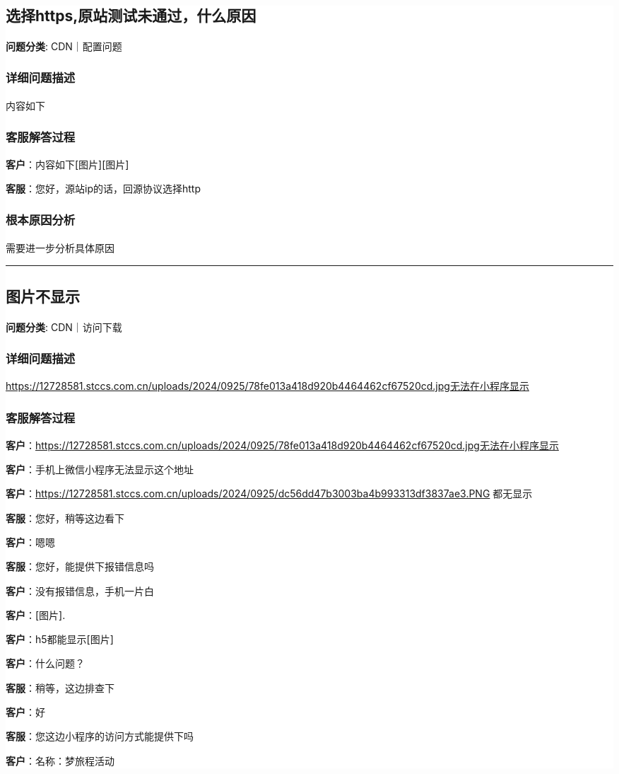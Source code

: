## 选择https,原站测试未通过，什么原因

**问题分类**: CDN｜配置问题

### 详细问题描述

内容如下

### 客服解答过程

**客户**：内容如下[图片][图片]

**客服**：您好，源站ip的话，回源协议选择http

### 根本原因分析

需要进一步分析具体原因

---

## 图片不显示

**问题分类**: CDN｜访问下载

### 详细问题描述

https://12728581.stccs.com.cn/uploads/2024/0925/78fe013a418d920b4464462cf67520cd.jpg无法在小程序显示

### 客服解答过程

**客户**：https://12728581.stccs.com.cn/uploads/2024/0925/78fe013a418d920b4464462cf67520cd.jpg无法在小程序显示

**客户**：手机上微信小程序无法显示这个地址

**客户**：https://12728581.stccs.com.cn/uploads/2024/0925/dc56dd47b3003ba4b993313df3837ae3.PNG   都无显示

**客服**：您好，稍等这边看下

**客户**：嗯嗯

**客服**：您好，能提供下报错信息吗

**客户**：没有报错信息，手机一片白

**客户**：[图片].

**客户**：h5都能显示[图片]

**客户**：什么问题？

**客服**：稍等，这边排查下

**客户**：好

**客服**：您这边小程序的访问方式能提供下吗

**客户**：名称：梦旅程活动
